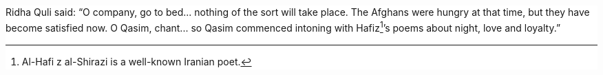 Ridha Quli said: “O company, go to bed... nothing of the sort will take
place. The Afghans were hungry at that time, but they have become
satisfied now. O Qasim, chant... so Qasim commenced intoning with
Hafiz[^5]’s poems about night, love and loyalty.”

[^1]: Chadur: is an abayah (oriental cloak) with which the woman in Iran
covers her body. (Translator).

[^2]: It is a name usually given to whoever visits the shrine of
al-’Imam al-Husayn (A) at Karbala’. (Translator).

[^3]: It is a monumental big bridge at Isfahan (Iran), consisting of
thirty-three pillars. (Translator).

[^4]: It is a small town at the west of Shiraz.

[^5]: Al-Hafi z al-Shirazi is a well-known Iranian poet.



